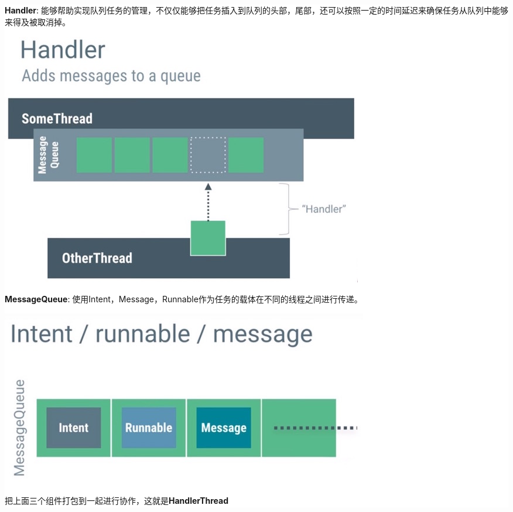 **Handler**: 能够帮助实现队列任务的管理，不仅仅能够把任务插入到队列的头部，尾部，还可以按照一定的时间延迟来确保任务从队列中能够来得及被取消掉。

![android_perf_5_thread_handler](assets/android_perf_5_thread_handler.png)

**MessageQueue**: 使用Intent，Message，Runnable作为任务的载体在不同的线程之间进行传递。

![android_perf_5_thread_messagequeue](assets/android_perf_5_thread_messagequeue.png)

把上面三个组件打包到一起进行协作，这就是**HandlerThread**
